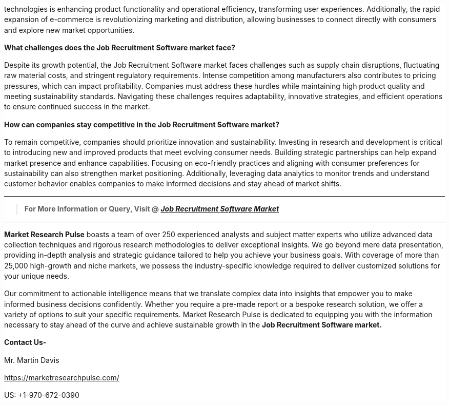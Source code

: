 technologies is enhancing product functionality and operational efficiency, transforming user experiences. Additionally, the rapid expansion of e-commerce is revolutionizing marketing and distribution, allowing businesses to connect directly with consumers and explore new market opportunities.</p><p><strong>What challenges does the Job Recruitment Software market face?</strong></p><p>Despite its growth potential, the Job Recruitment Software market faces challenges such as supply chain disruptions, fluctuating raw material costs, and stringent regulatory requirements. Intense competition among manufacturers also contributes to pricing pressures, which can impact profitability. Companies must address these hurdles while maintaining high product quality and meeting sustainability standards. Navigating these challenges requires adaptability, innovative strategies, and efficient operations to ensure continued success in the market.</p><p><strong>How can companies stay competitive in the Job Recruitment Software market?</strong></p><p>To remain competitive, companies should prioritize innovation and sustainability. Investing in research and development is critical to introducing new and improved products that meet evolving consumer needs. Building strategic partnerships can help expand market presence and enhance capabilities. Focusing on eco-friendly practices and aligning with consumer preferences for sustainability can also strengthen market positioning. Additionally, leveraging data analytics to monitor trends and understand customer behavior enables companies to make informed decisions and stay ahead of market shifts.</p><hr /><blockquote><p><strong>For More Information or Query, Visit @&nbsp;<em><a href="https://marketresearchpulse.com/report/28829/job-recruitment-software-market?utm_source=Linkedin&utm_medium=020">Job Recruitment Software Market</a></em></strong></p></blockquote><hr /><p><strong>Market Research Pulse</strong> boasts a team of over 250 experienced analysts and subject matter experts who utilize advanced data collection techniques and rigorous research methodologies to deliver exceptional insights. We go beyond mere data presentation, providing in-depth analysis and strategic guidance tailored to help you achieve your business goals. With coverage of more than 25,000 high-growth and niche markets, we possess the industry-specific knowledge required to deliver customized solutions for your unique needs.</p><p>Our commitment to actionable intelligence means that we translate complex data into insights that empower you to make informed business decisions confidently. Whether you require a pre-made report or a bespoke research solution, we offer a variety of options to suit your specific requirements. Market Research Pulse is dedicated to equipping you with the information necessary to stay ahead of the curve and achieve sustainable growth in the <strong>Job Recruitment Software market.</strong></p><p><strong>Contact Us-</strong></p><p>Mr. Martin Davis</p><p>https://marketresearchpulse.com/</p><p>US: +1-970-672-0390</p>